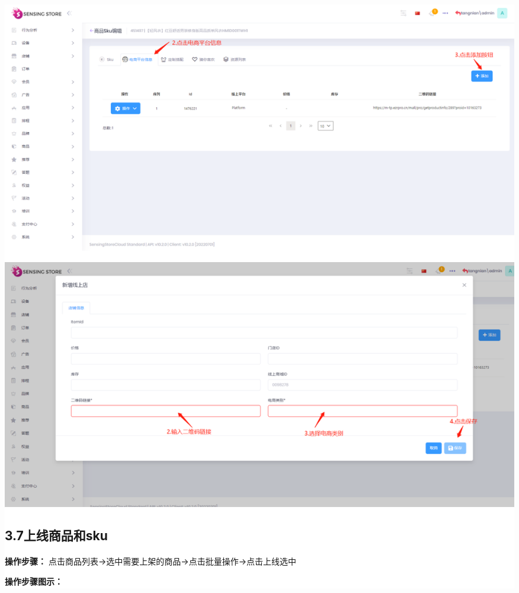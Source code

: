 ![yunhuojiasensingimages](./images/sensingimages/32.png)

![yunhuojiasensingimages](./images/sensingimages/33.png)

## 3.7上线商品和sku

**操作步骤：** 点击商品列表→选中需要上架的商品→点击批量操作→点击上线选中

**操作步骤图示：**
